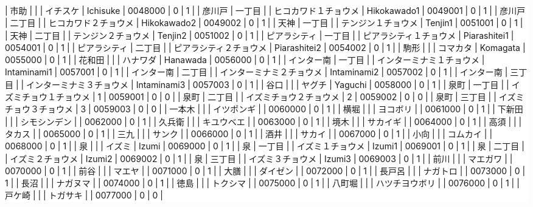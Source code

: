 | 市助 |  |  | イチスケ | Ichisuke | 0048000 | 0 | 1 |
| 彦川戸 | 一丁目 |  | ヒコカワド１チョウメ | Hikokawado1 | 0049001 | 0 | 1 |
| 彦川戸 | 二丁目 |  | ヒコカワド２チョウメ | Hikokawado2 | 0049002 | 0 | 1 |
| 天神 | 一丁目 |  | テンジン１チョウメ | Tenjin1 | 0051001 | 0 | 1 |
| 天神 | 二丁目 |  | テンジン２チョウメ | Tenjin2 | 0051002 | 0 | 1 |
| ピアラシティ | 一丁目 |  | ピアラシティ１チョウメ | Piarashitei1 | 0054001 | 0 | 1 |
| ピアラシティ | 二丁目 |  | ピアラシティ２チョウメ | Piarashitei2 | 0054002 | 0 | 1 |
| 駒形 |  |  | コマカタ | Komagata | 0055000 | 0 | 1 |
| 花和田 |  |  | ハナワダ | Hanawada | 0056000 | 0 | 1 |
| インター南 | 一丁目 |  | インターミナミ１チョウメ | Intaminami1 | 0057001 | 0 | 1 |
| インター南 | 二丁目 |  | インターミナミ２チョウメ | Intaminami2 | 0057002 | 0 | 1 |
| インター南 | 三丁目 |  | インターミナミ３チョウメ | Intaminami3 | 0057003 | 0 | 1 |
| 谷口 |  |  | ヤグチ | Yaguchi | 0058000 | 0 | 1 |
| 泉町 | 一丁目 |  | イズミチョウ１チョウメ | 1 | 0059001 | 0 | 0 |
| 泉町 | 二丁目 |  | イズミチョウ２チョウメ | 2 | 0059002 | 0 | 0 |
| 泉町 | 三丁目 |  | イズミチョウ３チョウメ | 3 | 0059003 | 0 | 0 |
| 一本木 |  |  | イツポンギ |  | 0060000 | 0 | 1 |
| 横堀 |  |  | ヨコボリ |  | 0061000 | 0 | 1 |
| 下新田 |  |  | シモシンデン |  | 0062000 | 0 | 1 |
| 久兵衛 |  |  | キユウベエ |  | 0063000 | 0 | 1 |
| 境木 |  |  | サカイギ |  | 0064000 | 0 | 1 |
| 高須 |  |  | タカス |  | 0065000 | 0 | 1 |
| 三九 |  |  | サンク |  | 0066000 | 0 | 1 |
| 酒井 |  |  | サカイ |  | 0067000 | 0 | 1 |
| 小向 |  |  | コムカイ |  | 0068000 | 0 | 1 |
| 泉 |  |  | イズミ | Izumi | 0069000 | 0 | 1 |
| 泉 | 一丁目 |  | イズミ１チョウメ | Izumi1 | 0069001 | 0 | 1 |
| 泉 | 二丁目 |  | イズミ２チョウメ | Izumi2 | 0069002 | 0 | 1 |
| 泉 | 三丁目 |  | イズミ３チョウメ | Izumi3 | 0069003 | 0 | 1 |
| 前川 |  |  | マエガワ |  | 0070000 | 0 | 1 |
| 前谷 |  |  | マエヤ |  | 0071000 | 0 | 1 |
| 大膳 |  |  | ダイゼン |  | 0072000 | 0 | 1 |
| 長戸呂 |  |  | ナガトロ |  | 0073000 | 0 | 1 |
| 長沼 |  |  | ナガヌマ |  | 0074000 | 0 | 1 |
| 徳島 |  |  | トクシマ |  | 0075000 | 0 | 1 |
| 八町堀 |  |  | ハツチヨウボリ |  | 0076000 | 0 | 1 |
| 戸ケ崎 |  |  | トガサキ |  | 0077000 | 0 | 0 |